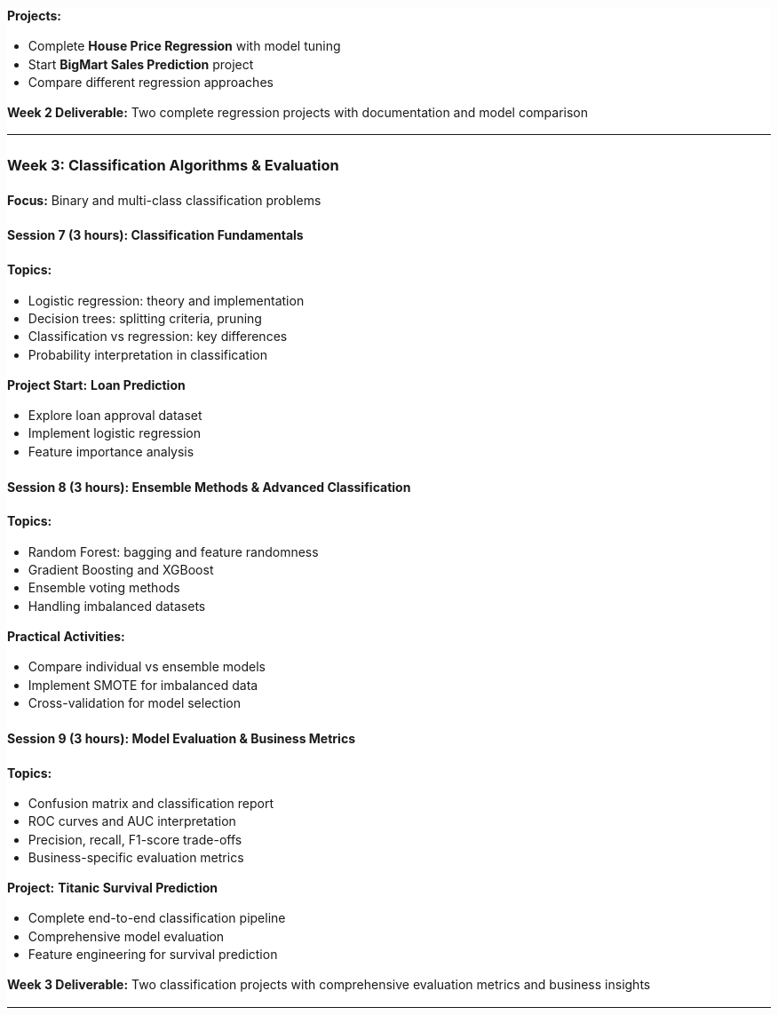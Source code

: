 **Projects:**
- Complete **House Price Regression** with model tuning
- Start **BigMart Sales Prediction** project
- Compare different regression approaches

**Week 2 Deliverable:** Two complete regression projects with documentation and model comparison

---

### **Week 3: Classification Algorithms & Evaluation**
**Focus:** Binary and multi-class classification problems

#### Session 7 (3 hours): Classification Fundamentals
**Topics:**
- Logistic regression: theory and implementation
- Decision trees: splitting criteria, pruning
- Classification vs regression: key differences
- Probability interpretation in classification

**Project Start:** **Loan Prediction**
- Explore loan approval dataset
- Implement logistic regression
- Feature importance analysis

#### Session 8 (3 hours): Ensemble Methods & Advanced Classification
**Topics:**
- Random Forest: bagging and feature randomness
- Gradient Boosting and XGBoost
- Ensemble voting methods
- Handling imbalanced datasets

**Practical Activities:**
- Compare individual vs ensemble models
- Implement SMOTE for imbalanced data
- Cross-validation for model selection

#### Session 9 (3 hours): Model Evaluation & Business Metrics
**Topics:**
- Confusion matrix and classification report
- ROC curves and AUC interpretation
- Precision, recall, F1-score trade-offs
- Business-specific evaluation metrics

**Project:** **Titanic Survival Prediction**
- Complete end-to-end classification pipeline
- Comprehensive model evaluation
- Feature engineering for survival prediction

**Week 3 Deliverable:** Two classification projects with comprehensive evaluation metrics and business insights

---
